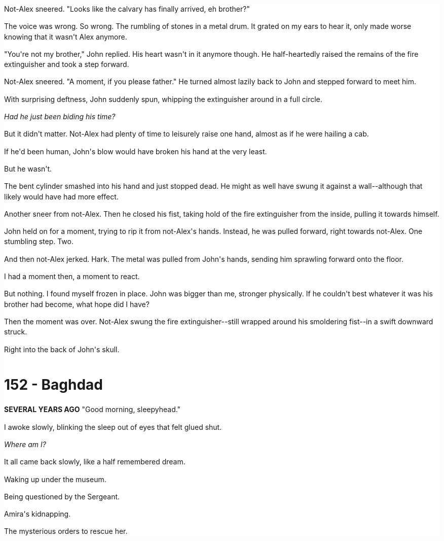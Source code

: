 Not-Alex sneered. "Looks like the calvary has finally arrived, eh brother?"

The voice was wrong. So wrong. The rumbling of stones in a metal drum. It grated on my ears to hear it, only made worse knowing that it wasn't Alex anymore.

"You're not my brother," John replied. His heart wasn't in it anymore though. He half-heartedly raised the remains of the fire extinguisher and took a step forward.

Not-Alex sneered. "A moment, if you please father." He turned almost lazily back to John and stepped forward to meet him.

With surprising deftness, John suddenly spun, whipping the extinguisher around in a full circle.

*Had he just been biding his time?*

But it didn't matter. Not-Alex had plenty of time to leisurely raise one hand, almost as if he were hailing a cab.

If he'd been human, John's blow would have broken his hand at the very least.

But he wasn't.

The bent cylinder smashed into his hand and just stopped dead. He might as well have swung it against a wall--although that likely would have had more effect.

Another sneer from not-Alex. Then he closed his fist, taking hold of the fire extinguisher from the inside, pulling it towards himself.

John held on for a moment, trying to rip it from not-Alex's hands. Instead, he was pulled forward, right towards not-Alex. One stumbling step. Two.

And then not-Alex jerked. Hark. The metal was pulled from John's hands, sending him sprawling forward onto the floor.

I had a moment then, a moment to react.

But nothing. I found myself frozen in place. John was bigger than me, stronger physically. If he couldn't best whatever it was his brother had become, what hope did I have?

Then the moment was over. Not-Alex swung the fire extinguisher--still wrapped around his smoldering fist--in a swift downward struck.

Right into the back of John's skull.
# 152 - Baghdad
**SEVERAL YEARS AGO**
"Good morning, sleepyhead."

I awoke slowly, blinking the sleep out of eyes that felt glued shut.

*Where am I?*

It all came back slowly, like a half remembered dream.

Waking up under the museum.

Being questioned by the Sergeant.

Amira's kidnapping.

The mysterious orders to rescue her.
